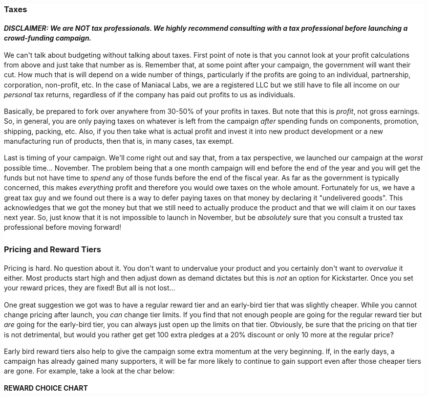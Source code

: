 
### Taxes



**_DISCLAIMER: We are NOT tax professionals. We highly recommend consulting with a tax professional before launching a crowd-funding campaign._**

We can't talk about budgeting without talking about taxes. First point of note is that you cannot look at your profit calculations from above and just take that number as is. Remember that, at some point after your campaign, the government will want their cut. How much that is will depend on a wide number of things, particularly if the profits are going to an individual, partnership, corporation, non-profit, etc. In the case of Maniacal Labs, we are a registered LLC but we still have to file all income on our _personal_ tax returns, regardless of if the company has paid out profits to us as individuals.

Basically, be prepared to fork over anywhere from 30-50% of your profits in taxes. But note that this is _profit_, not gross earnings. So, in general, you are only paying taxes on whatever is left from the campaign _after_ spending funds on components, promotion, shipping, packing, etc. Also, if you then take what is actual profit and invest it into new product development or a new manufacturing run of products, then that is, in many cases, tax exempt.

Last is timing of your campaign. We'll come right out and say that, from a tax perspective, we launched our campaign at the _worst_ possible time... November. The problem being that a one month campaign will end before the end of the year and you will get the funds but not have time to _spend_ any of those funds before the end of the fiscal year. As far as the government is typically concerned, this makes _everything_ profit and therefore you would owe taxes on the whole amount. Fortunately for us, we have a great tax guy and we found out there is a way to defer paying taxes on that money by declaring it "undelivered goods". This acknowledges that we got the money but that we still need to actually produce the product and that we will claim it on our taxes next year. So, just know that it is not impossible to launch in November, but be _absolutely_ sure that you consult a trusted tax professional before moving forward!



### Pricing and Reward Tiers



Pricing is hard. No question about it. You don't want to undervalue your product and you certainly don't want to _overvalue_ it either. Most products start high and then adjust down as demand dictates but this is _not_ an option for Kickstarter. Once you set your reward prices, they are fixed! But all is not lost...

One great suggestion we got was to have a regular reward tier and an early-bird tier that was slightly cheaper. While you cannot change pricing after launch, you _can_ change tier limits. If you find that not enough people are going for the regular reward tier but _are_ going for the early-bird tier, you can always just open up the limits on that tier. Obviously, be sure that the pricing on that tier is not detrimental, but would you rather get get 100 extra pledges at a 20% discount or only 10 more at the regular price?

Early bird reward tiers also help to give the campaign some extra momentum at the very beginning. If, in the early days, a campaign has already gained many supporters, it will be far more likely to continue to gain support even after those cheaper tiers are gone. For example, take a look at the char below:

**REWARD CHOICE CHART**
